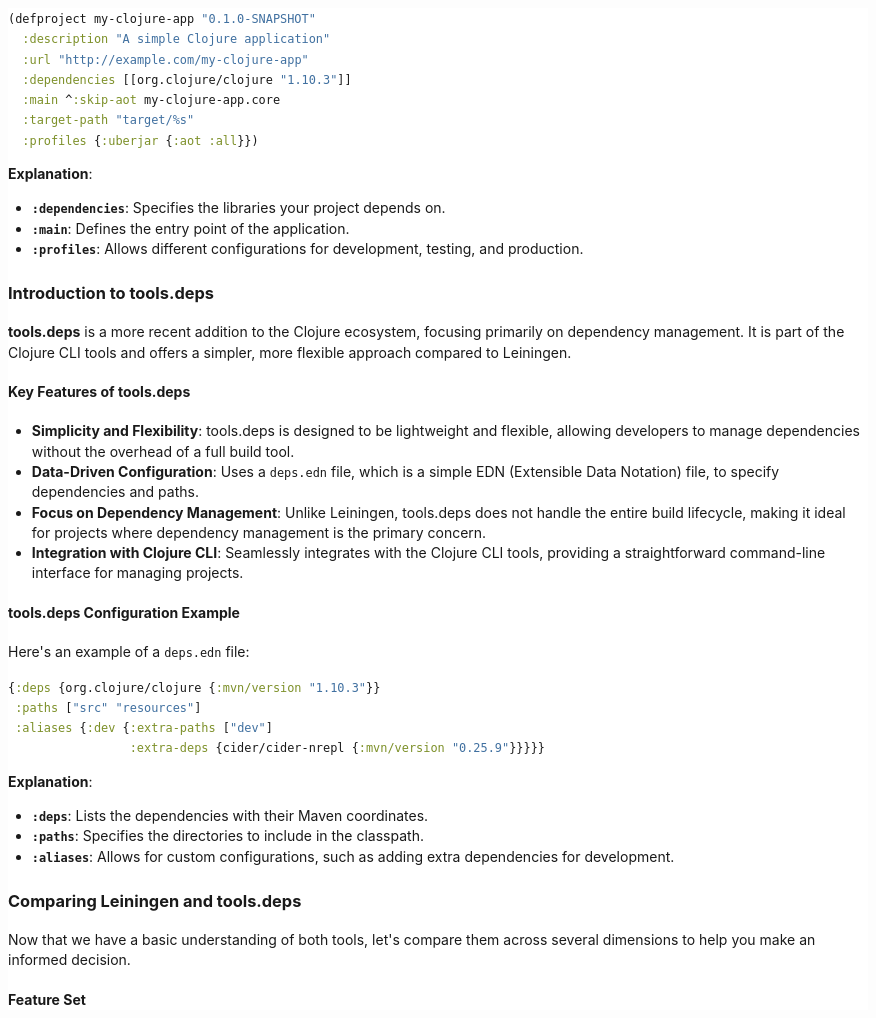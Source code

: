 ```clojure
(defproject my-clojure-app "0.1.0-SNAPSHOT"
  :description "A simple Clojure application"
  :url "http://example.com/my-clojure-app"
  :dependencies [[org.clojure/clojure "1.10.3"]]
  :main ^:skip-aot my-clojure-app.core
  :target-path "target/%s"
  :profiles {:uberjar {:aot :all}})
```

**Explanation**:
- **`:dependencies`**: Specifies the libraries your project depends on.
- **`:main`**: Defines the entry point of the application.
- **`:profiles`**: Allows different configurations for development, testing, and production.

### Introduction to tools.deps

**tools.deps** is a more recent addition to the Clojure ecosystem, focusing primarily on dependency management. It is part of the Clojure CLI tools and offers a simpler, more flexible approach compared to Leiningen.

#### Key Features of tools.deps

- **Simplicity and Flexibility**: tools.deps is designed to be lightweight and flexible, allowing developers to manage dependencies without the overhead of a full build tool.
- **Data-Driven Configuration**: Uses a `deps.edn` file, which is a simple EDN (Extensible Data Notation) file, to specify dependencies and paths.
- **Focus on Dependency Management**: Unlike Leiningen, tools.deps does not handle the entire build lifecycle, making it ideal for projects where dependency management is the primary concern.
- **Integration with Clojure CLI**: Seamlessly integrates with the Clojure CLI tools, providing a straightforward command-line interface for managing projects.

#### tools.deps Configuration Example

Here's an example of a `deps.edn` file:

```clojure
{:deps {org.clojure/clojure {:mvn/version "1.10.3"}}
 :paths ["src" "resources"]
 :aliases {:dev {:extra-paths ["dev"]
                 :extra-deps {cider/cider-nrepl {:mvn/version "0.25.9"}}}}}
```

**Explanation**:
- **`:deps`**: Lists the dependencies with their Maven coordinates.
- **`:paths`**: Specifies the directories to include in the classpath.
- **`:aliases`**: Allows for custom configurations, such as adding extra dependencies for development.

### Comparing Leiningen and tools.deps

Now that we have a basic understanding of both tools, let's compare them across several dimensions to help you make an informed decision.

#### Feature Set
